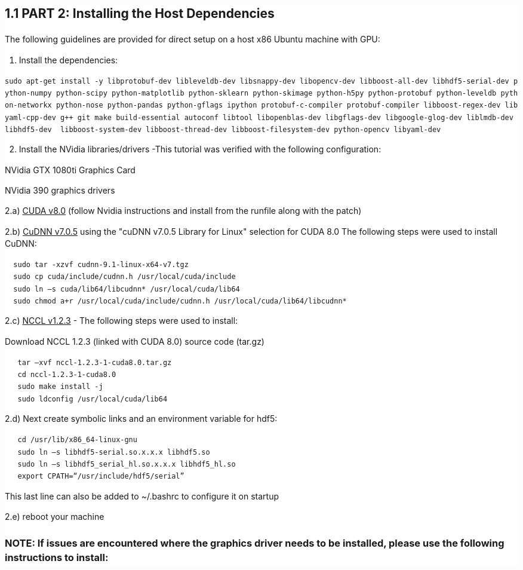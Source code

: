## 1.1 PART 2: Installing the Host Dependencies

The following guidelines are provided for direct setup on a host x86 Ubuntu machine with GPU:

1) Install the dependencies:

  `sudo apt-get install -y libprotobuf-dev libleveldb-dev libsnappy-dev libopencv-dev libboost-all-dev libhdf5-serial-dev python-numpy python-scipy python-matplotlib python-sklearn python-skimage python-h5py python-protobuf python-leveldb python-networkx python-nose python-pandas python-gflags ipython protobuf-c-compiler protobuf-compiler libboost-regex-dev libyaml-cpp-dev g++ git make build-essential autoconf libtool libopenblas-dev libgflags-dev libgoogle-glog-dev liblmdb-dev libhdf5-dev  libboost-system-dev libboost-thread-dev libboost-filesystem-dev python-opencv libyaml-dev`

2) Install the NVidia libraries/drivers
  -This tutorial was verified with the following configuration:

  NVidia GTX 1080ti Graphics Card

  NVidia 390 graphics drivers

  2.a) [CUDA v8.0](https://developer.nvidia.com/cuda-80-ga2-download-archive) (follow Nvidia instructions and install from the runfile along with the patch)

  2.b) [CuDNN v7.0.5](https://developer.nvidia.com/rdp/cudnn-archive) using the "cuDNN v7.0.5 Library for Linux" selection for CUDA 8.0
  The following steps were used to install CuDNN:
```
  sudo tar -xzvf cudnn-9.1-linux-x64-v7.tgz
  sudo cp cuda/include/cudnn.h /usr/local/cuda/include
  sudo ln –s cuda/lib64/libcudnn* /usr/local/cuda/lib64
  sudo chmod a+r /usr/local/cuda/include/cudnn.h /usr/local/cuda/lib64/libcudnn*
```

  2.c) [NCCL v1.2.3](https://github.com/NVIDIA/nccl/releases) - The following steps were used to install:

  Download NCCL 1.2.3 (linked with CUDA 8.0) source code (tar.gz)
```
   tar –xvf nccl-1.2.3-1-cuda8.0.tar.gz
   cd nccl-1.2.3-1-cuda8.0
   sudo make install -j
   sudo ldconfig /usr/local/cuda/lib64
```

  2.d) Next create symbolic links and an environment variable for hdf5:
```
   cd /usr/lib/x86_64-linux-gnu
   sudo ln –s libhdf5-serial.so.x.x.x libhdf5.so
   sudo ln –s libhdf5_serial_hl.so.x.x.x libhdf5_hl.so
   export CPATH=“/usr/include/hdf5/serial”
```
  This last line can also be added to ~/.bashrc to configure it on startup

  2.e) reboot your machine

### NOTE: If issues are encountered where the graphics driver needs to be installed, please use the following instructions to install:
